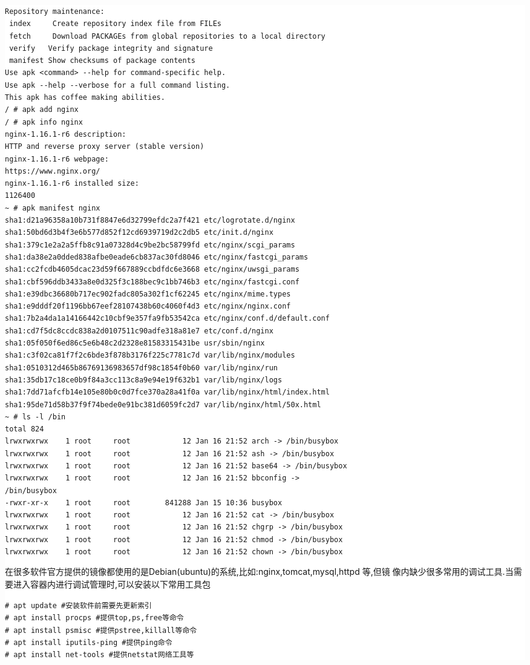 ```
Repository maintenance:
 index     Create repository index file from FILEs
 fetch     Download PACKAGEs from global repositories to a local directory
 verify   Verify package integrity and signature
 manifest Show checksums of package contents
Use apk <command> --help for command-specific help.
Use apk --help --verbose for a full command listing.
This apk has coffee making abilities.
/ # apk add nginx
/ # apk info nginx
nginx-1.16.1-r6 description:
HTTP and reverse proxy server (stable version)
nginx-1.16.1-r6 webpage:
https://www.nginx.org/
nginx-1.16.1-r6 installed size:
1126400
~ # apk manifest nginx
sha1:d21a96358a10b731f8847e6d32799efdc2a7f421 etc/logrotate.d/nginx
sha1:50bd6d3b4f3e6b577d852f12cd6939719d2c2db5 etc/init.d/nginx
sha1:379c1e2a2a5ffb8c91a07328d4c9be2bc58799fd etc/nginx/scgi_params
sha1:da38e2a0dded838afbe0eade6cb837ac30fd8046 etc/nginx/fastcgi_params
sha1:cc2fcdb4605dcac23d59f667889ccbdfdc6e3668 etc/nginx/uwsgi_params
sha1:cbf596ddb3433a8e0d325f3c188bec9c1bb746b3 etc/nginx/fastcgi.conf
sha1:e39dbc36680b717ec902fadc805a302f1cf62245 etc/nginx/mime.types
sha1:e9dddf20f1196bb67eef28107438b60c4060f4d3 etc/nginx/nginx.conf
sha1:7b2a4da1a14166442c10cbf9e357fa9fb53542ca etc/nginx/conf.d/default.conf
sha1:cd7f5dc8ccdc838a2d0107511c90adfe318a81e7 etc/conf.d/nginx
sha1:05f050f6ed86c5e6b48c2d2328e81583315431be usr/sbin/nginx
sha1:c3f02ca81f7f2c6bde3f878b3176f225c7781c7d var/lib/nginx/modules
sha1:0510312d465b86769136983657df98c1854f0b60 var/lib/nginx/run
sha1:35db17c18ce0b9f84a3cc113c8a9e94e19f632b1 var/lib/nginx/logs
sha1:7dd71afcfb14e105e80b0c0d7fce370a28a41f0a var/lib/nginx/html/index.html
sha1:95de71d58b37f9f74bede0e91bc381d6059fc2d7 var/lib/nginx/html/50x.html
~ # ls -l /bin
total 824
lrwxrwxrwx    1 root     root            12 Jan 16 21:52 arch -> /bin/busybox
lrwxrwxrwx    1 root     root            12 Jan 16 21:52 ash -> /bin/busybox
lrwxrwxrwx    1 root     root            12 Jan 16 21:52 base64 -> /bin/busybox
lrwxrwxrwx    1 root     root            12 Jan 16 21:52 bbconfig -> 
/bin/busybox
-rwxr-xr-x    1 root     root        841288 Jan 15 10:36 busybox
lrwxrwxrwx    1 root     root            12 Jan 16 21:52 cat -> /bin/busybox
lrwxrwxrwx    1 root     root            12 Jan 16 21:52 chgrp -> /bin/busybox
lrwxrwxrwx    1 root     root            12 Jan 16 21:52 chmod -> /bin/busybox
lrwxrwxrwx    1 root     root            12 Jan 16 21:52 chown -> /bin/busybox
```

在很多软件官方提供的镜像都使用的是Debian(ubuntu)的系统,比如:nginx,tomcat,mysql,httpd 等,但镜 像内缺少很多常用的调试工具.当需要进入容器内进行调试管理时,可以安装以下常用工具包

```
# apt update #安装软件前需要先更新索引
# apt install procps #提供top,ps,free等命令
# apt install psmisc #提供pstree,killall等命令
# apt install iputils-ping #提供ping命令
# apt install net-tools #提供netstat网络工具等
```
